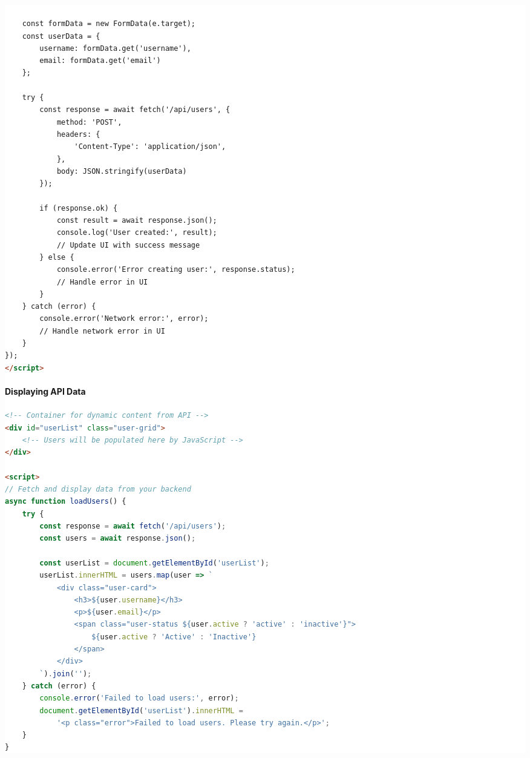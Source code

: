 ```html
    
    const formData = new FormData(e.target);
    const userData = {
        username: formData.get('username'),
        email: formData.get('email')
    };
    
    try {
        const response = await fetch('/api/users', {
            method: 'POST',
            headers: {
                'Content-Type': 'application/json',
            },
            body: JSON.stringify(userData)
        });
        
        if (response.ok) {
            const result = await response.json();
            console.log('User created:', result);
            // Update UI with success message
        } else {
            console.error('Error creating user:', response.status);
            // Handle error in UI
        }
    } catch (error) {
        console.error('Network error:', error);
        // Handle network error in UI
    }
});
</script>
```

#### Displaying API Data
```html
<!-- Container for dynamic content from API -->
<div id="userList" class="user-grid">
    <!-- Users will be populated here by JavaScript -->
</div>

<script>
// Fetch and display data from your backend
async function loadUsers() {
    try {
        const response = await fetch('/api/users');
        const users = await response.json();
        
        const userList = document.getElementById('userList');
        userList.innerHTML = users.map(user => `
            <div class="user-card">
                <h3>${user.username}</h3>
                <p>${user.email}</p>
                <span class="user-status ${user.active ? 'active' : 'inactive'}">
                    ${user.active ? 'Active' : 'Inactive'}
                </span>
            </div>
        `).join('');
    } catch (error) {
        console.error('Failed to load users:', error);
        document.getElementById('userList').innerHTML = 
            '<p class="error">Failed to load users. Please try again.</p>';
    }
}

```